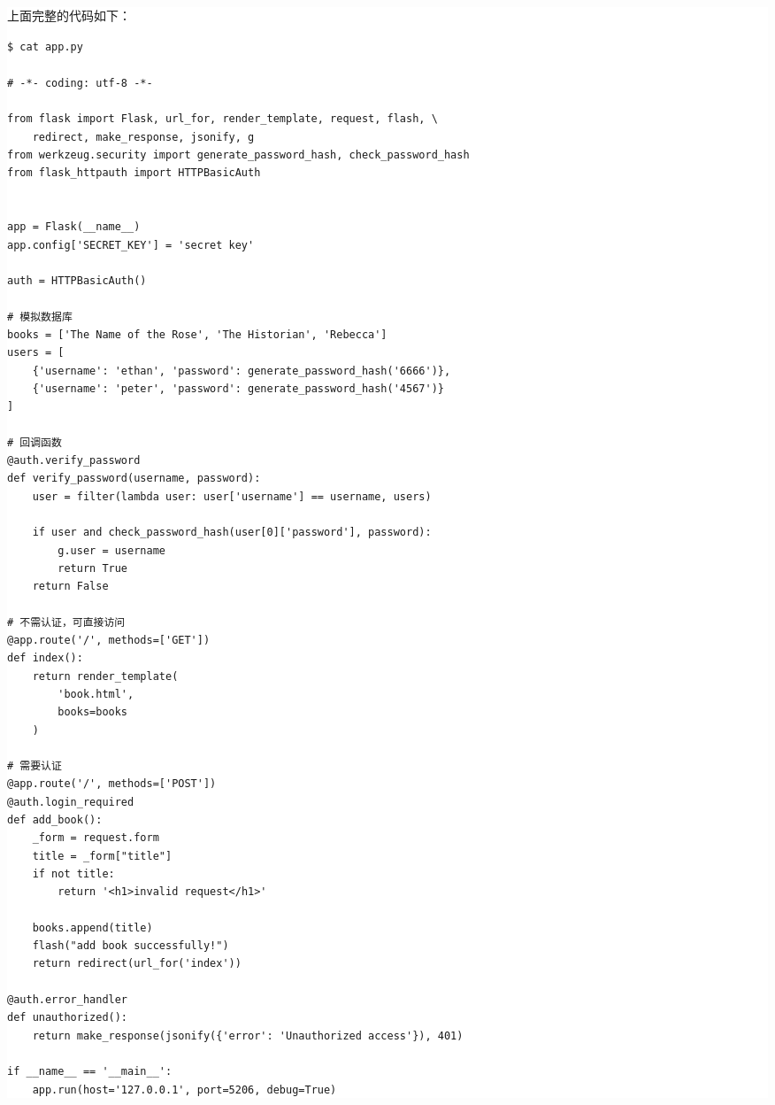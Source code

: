 上面完整的代码如下：

```
$ cat app.py

# -*- coding: utf-8 -*-

from flask import Flask, url_for, render_template, request, flash, \
    redirect, make_response, jsonify, g
from werkzeug.security import generate_password_hash, check_password_hash
from flask_httpauth import HTTPBasicAuth


app = Flask(__name__)
app.config['SECRET_KEY'] = 'secret key'

auth = HTTPBasicAuth()

# 模拟数据库
books = ['The Name of the Rose', 'The Historian', 'Rebecca']
users = [
    {'username': 'ethan', 'password': generate_password_hash('6666')},
    {'username': 'peter', 'password': generate_password_hash('4567')}
]

# 回调函数
@auth.verify_password
def verify_password(username, password):
    user = filter(lambda user: user['username'] == username, users)

    if user and check_password_hash(user[0]['password'], password):
        g.user = username
        return True
    return False

# 不需认证，可直接访问
@app.route('/', methods=['GET'])
def index():
    return render_template(
        'book.html',
        books=books
    )

# 需要认证
@app.route('/', methods=['POST'])
@auth.login_required
def add_book():
    _form = request.form
    title = _form["title"]
    if not title:
        return '<h1>invalid request</h1>'

    books.append(title)
    flash("add book successfully!")
    return redirect(url_for('index'))

@auth.error_handler
def unauthorized():
    return make_response(jsonify({'error': 'Unauthorized access'}), 401)

if __name__ == '__main__':
    app.run(host='127.0.0.1', port=5206, debug=True)

```
